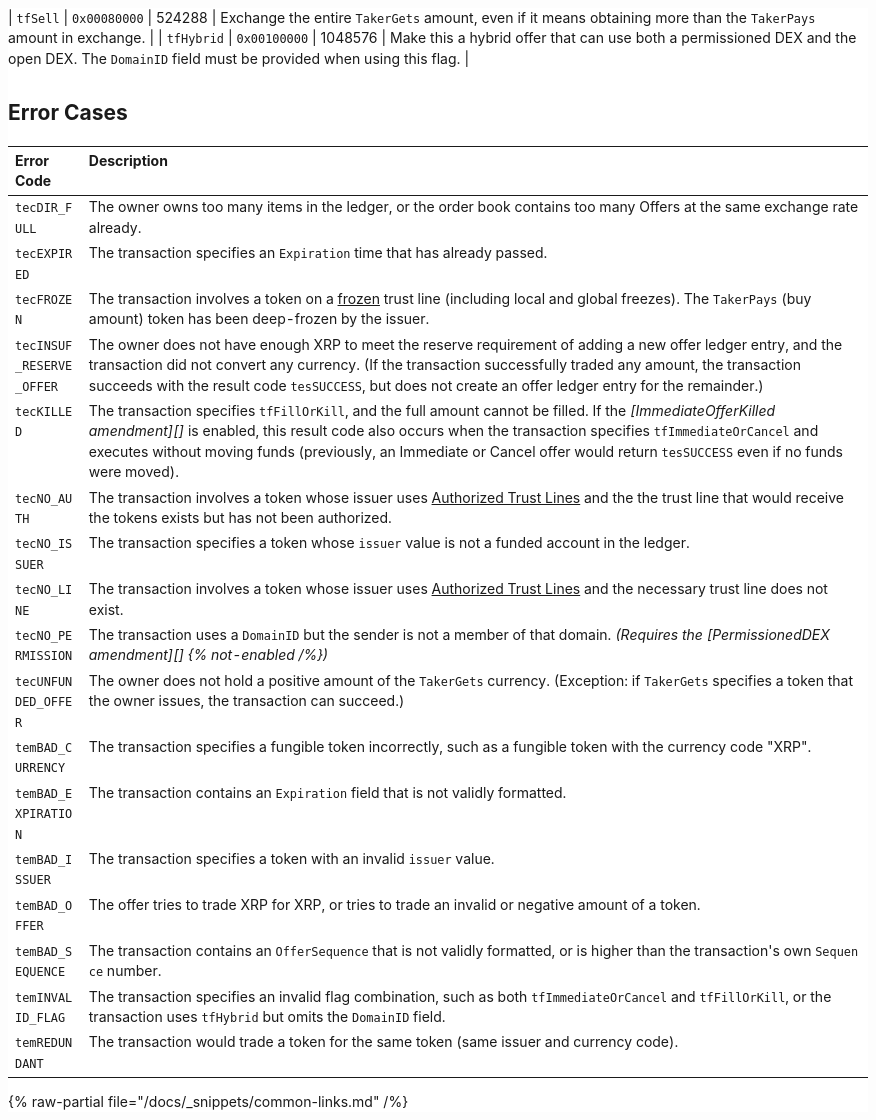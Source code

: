 | `tfSell`              | `0x00080000` | 524288        | Exchange the entire `TakerGets` amount, even if it means obtaining more than the `TakerPays` amount in exchange. |
| `tfHybrid`            | `0x00100000` | 1048576       | Make this a hybrid offer that can use both a permissioned DEX and the open DEX. The `DomainID` field must be provided when using this flag. |


## Error Cases

| Error Code               | Description                                       |
|:-------------------------|:--------------------------------------------------|
| `tecDIR_FULL`            | The owner owns too many items in the ledger, or the order book contains too many Offers at the same exchange rate already. |
| `tecEXPIRED`             | The transaction specifies an `Expiration` time that has already passed. |
| `tecFROZEN`              | The transaction involves a token on a [frozen](../../../../concepts/tokens/fungible-tokens/freezes.md) trust line (including local and global freezes). The `TakerPays` (buy amount) token has been deep-frozen by the issuer. |
| `tecINSUF_RESERVE_OFFER` | The owner does not have enough XRP to meet the reserve requirement of adding a new offer ledger entry, and the transaction did not convert any currency. (If the transaction successfully traded any amount, the transaction succeeds with the result code `tesSUCCESS`, but does not create an offer ledger entry for the remainder.) |
| `tecKILLED`              | The transaction specifies `tfFillOrKill`, and the full amount cannot be filled. If the _[ImmediateOfferKilled amendment][]_ is enabled, this result code also occurs when the transaction specifies `tfImmediateOrCancel` and executes without moving funds (previously, an Immediate or Cancel offer would return `tesSUCCESS` even if no funds were moved). |
| `tecNO_AUTH`             | The transaction involves a token whose issuer uses [Authorized Trust Lines](../../../../concepts/tokens/fungible-tokens/authorized-trust-lines.md) and the the trust line that would receive the tokens exists but has not been authorized. |
| `tecNO_ISSUER`           | The transaction specifies a token whose `issuer` value is not a funded account in the ledger. |
| `tecNO_LINE`             | The transaction involves a token whose issuer uses [Authorized Trust Lines](../../../../concepts/tokens/fungible-tokens/authorized-trust-lines.md) and the necessary trust line does not exist. |
| `tecNO_PERMISSION`       | The transaction uses a `DomainID` but the sender is not a member of that domain. _(Requires the [PermissionedDEX amendment][] {% not-enabled /%})_ |
| `tecUNFUNDED_OFFER`      | The owner does not hold a positive amount of the `TakerGets` currency. (Exception: if `TakerGets` specifies a token that the owner issues, the transaction can succeed.) |
| `temBAD_CURRENCY`        | The transaction specifies a fungible token incorrectly, such as a fungible token with the currency code "XRP". |
| `temBAD_EXPIRATION`      | The transaction contains an `Expiration` field that is not validly formatted. |
| `temBAD_ISSUER`          | The transaction specifies a token with an invalid `issuer` value. |
| `temBAD_OFFER`           | The offer tries to trade XRP for XRP, or tries to trade an invalid or negative amount of a token. |
| `temBAD_SEQUENCE`        | The transaction contains an `OfferSequence` that is not validly formatted, or is higher than the transaction's own `Sequence` number. |
| `temINVALID_FLAG`        | The transaction specifies an invalid flag combination, such as both `tfImmediateOrCancel` and `tfFillOrKill`, or the transaction uses `tfHybrid` but omits the `DomainID` field. |
| `temREDUNDANT`           | The transaction would trade a token for the same token (same issuer and currency code). |

{% raw-partial file="/docs/_snippets/common-links.md" /%}
